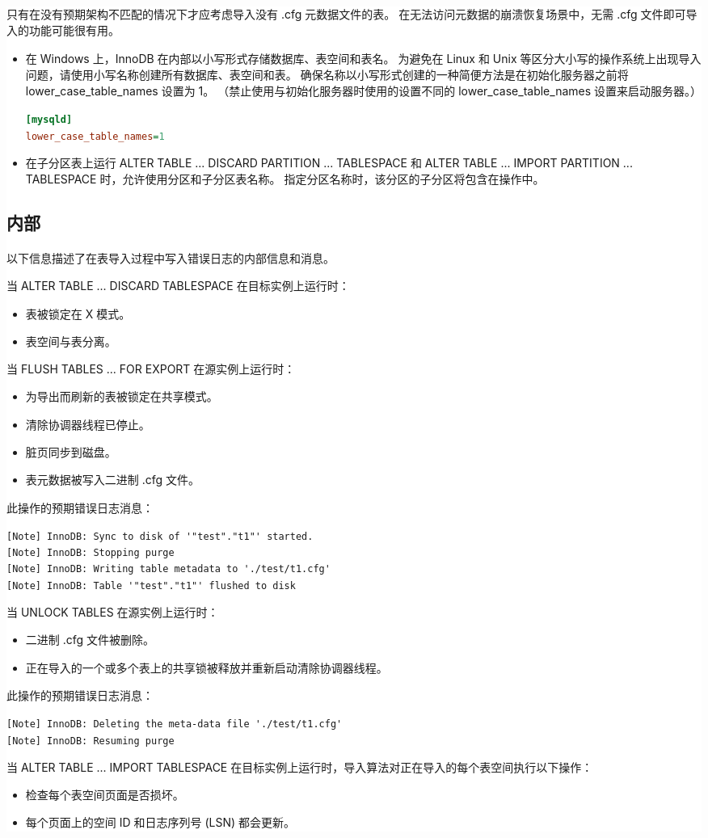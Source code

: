   只有在没有预期架构不匹配的情况下才应考虑导入没有 .cfg 元数据文件的表。 在无法访问元数据的崩溃恢复场景中，无需 .cfg 文件即可导入的功能可能很有用。

- 在 Windows 上，InnoDB 在内部以小写形式存储数据库、表空间和表名。 为避免在 Linux 和 Unix 等区分大小写的操作系统上出现导入问题，请使用小写名称创建所有数据库、表空间和表。 确保名称以小写形式创建的一种简便方法是在初始化服务器之前将 lower_case_table_names 设置为 1。 （禁止使用与初始化服务器时使用的设置不同的 lower_case_table_names 设置来启动服务器。）

  ```ini
  [mysqld]
  lower_case_table_names=1
  ```

- 在子分区表上运行 ALTER TABLE ... DISCARD PARTITION ... TABLESPACE 和 ALTER TABLE ... IMPORT PARTITION ... TABLESPACE 时，允许使用分区和子分区表名称。 指定分区名称时，该分区的子分区将包含在操作中。

## 内部

以下信息描述了在表导入过程中写入错误日志的内部信息和消息。

当 ALTER TABLE ... DISCARD TABLESPACE 在目标实例上运行时：

- 表被锁定在 X 模式。

- 表空间与表分离。

当 FLUSH TABLES ... FOR EXPORT 在源实例上运行时：

- 为导出而刷新的表被锁定在共享模式。

- 清除协调器线程已停止。

- 脏页同步到磁盘。

- 表元数据被写入二进制 .cfg 文件。

此操作的预期错误日志消息：

```txt
[Note] InnoDB: Sync to disk of '"test"."t1"' started.
[Note] InnoDB: Stopping purge
[Note] InnoDB: Writing table metadata to './test/t1.cfg'
[Note] InnoDB: Table '"test"."t1"' flushed to disk
```

当 UNLOCK TABLES 在源实例上运行时：

- 二进制 .cfg 文件被删除。

- 正在导入的一个或多个表上的共享锁被释放并重新启动清除协调器线程。

此操作的预期错误日志消息：

```txt
[Note] InnoDB: Deleting the meta-data file './test/t1.cfg'
[Note] InnoDB: Resuming purge
```

当 ALTER TABLE ... IMPORT TABLESPACE 在目标实例上运行时，导入算法对正在导入的每个表空间执行以下操作：

- 检查每个表空间页面是否损坏。

- 每个页面上的空间 ID 和日志序列号 (LSN) 都会更新。

